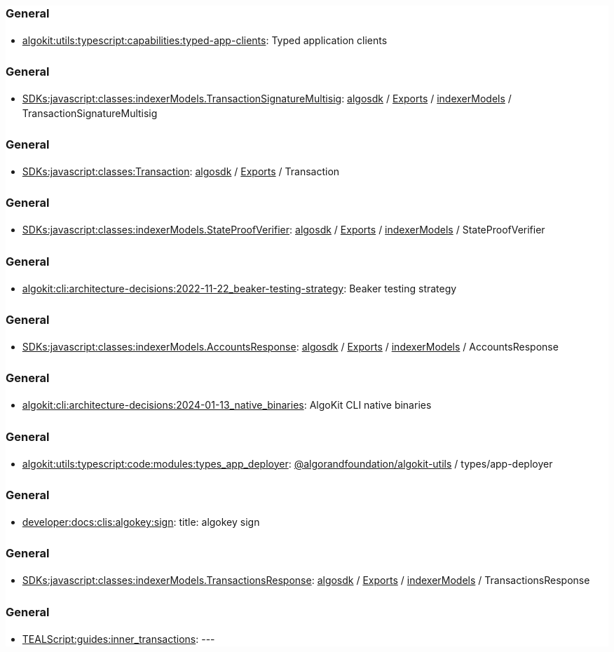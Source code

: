 ### General
- [algokit:utils:typescript:capabilities:typed-app-clients](taxonomy/algokit:utils:typescript:capabilities:typed-app-clients.md): Typed application clients

### General
- [SDKs:javascript:classes:indexerModels.TransactionSignatureMultisig](taxonomy/SDKs:javascript:classes:indexerModels.TransactionSignatureMultisig.md): [algosdk](../README.md) / [Exports](../modules.md) / [indexerModels](../modules/indexerModels.md) / TransactionSignatureMultisig

### General
- [SDKs:javascript:classes:Transaction](taxonomy/SDKs:javascript:classes:Transaction.md): [algosdk](../README.md) / [Exports](../modules.md) / Transaction

### General
- [SDKs:javascript:classes:indexerModels.StateProofVerifier](taxonomy/SDKs:javascript:classes:indexerModels.StateProofVerifier.md): [algosdk](../README.md) / [Exports](../modules.md) / [indexerModels](../modules/indexerModels.md) / StateProofVerifier

### General
- [algokit:cli:architecture-decisions:2022-11-22_beaker-testing-strategy](taxonomy/algokit:cli:architecture-decisions:2022-11-22_beaker-testing-strategy.md): Beaker testing strategy

### General
- [SDKs:javascript:classes:indexerModels.AccountsResponse](taxonomy/SDKs:javascript:classes:indexerModels.AccountsResponse.md): [algosdk](../README.md) / [Exports](../modules.md) / [indexerModels](../modules/indexerModels.md) / AccountsResponse

### General
- [algokit:cli:architecture-decisions:2024-01-13_native_binaries](taxonomy/algokit:cli:architecture-decisions:2024-01-13_native_binaries.md): AlgoKit CLI native binaries

### General
- [algokit:utils:typescript:code:modules:types_app_deployer](taxonomy/algokit:utils:typescript:code:modules:types_app_deployer.md): [@algorandfoundation/algokit-utils](../README.md) / types/app-deployer

### General
- [developer:docs:clis:algokey:sign](taxonomy/developer:docs:clis:algokey:sign.md): title: algokey sign

### General
- [SDKs:javascript:classes:indexerModels.TransactionsResponse](taxonomy/SDKs:javascript:classes:indexerModels.TransactionsResponse.md): [algosdk](../README.md) / [Exports](../modules.md) / [indexerModels](../modules/indexerModels.md) / TransactionsResponse

### General
- [TEALScript:guides:inner_transactions](taxonomy/TEALScript:guides:inner_transactions.md): ---
